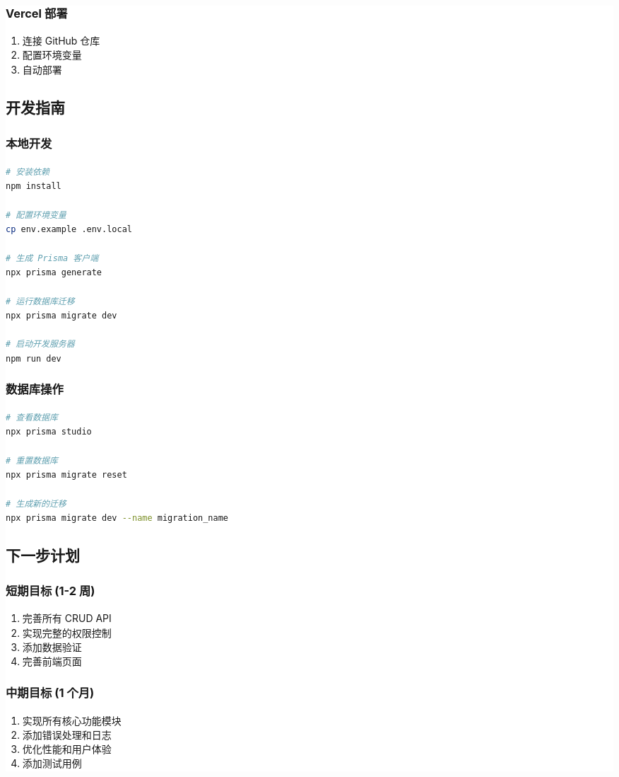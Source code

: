 ### Vercel 部署
1. 连接 GitHub 仓库
2. 配置环境变量
3. 自动部署

## 开发指南

### 本地开发
```bash
# 安装依赖
npm install

# 配置环境变量
cp env.example .env.local

# 生成 Prisma 客户端
npx prisma generate

# 运行数据库迁移
npx prisma migrate dev

# 启动开发服务器
npm run dev
```

### 数据库操作
```bash
# 查看数据库
npx prisma studio

# 重置数据库
npx prisma migrate reset

# 生成新的迁移
npx prisma migrate dev --name migration_name
```

## 下一步计划

### 短期目标 (1-2 周)
1. 完善所有 CRUD API
2. 实现完整的权限控制
3. 添加数据验证
4. 完善前端页面

### 中期目标 (1 个月)
1. 实现所有核心功能模块
2. 添加错误处理和日志
3. 优化性能和用户体验
4. 添加测试用例
